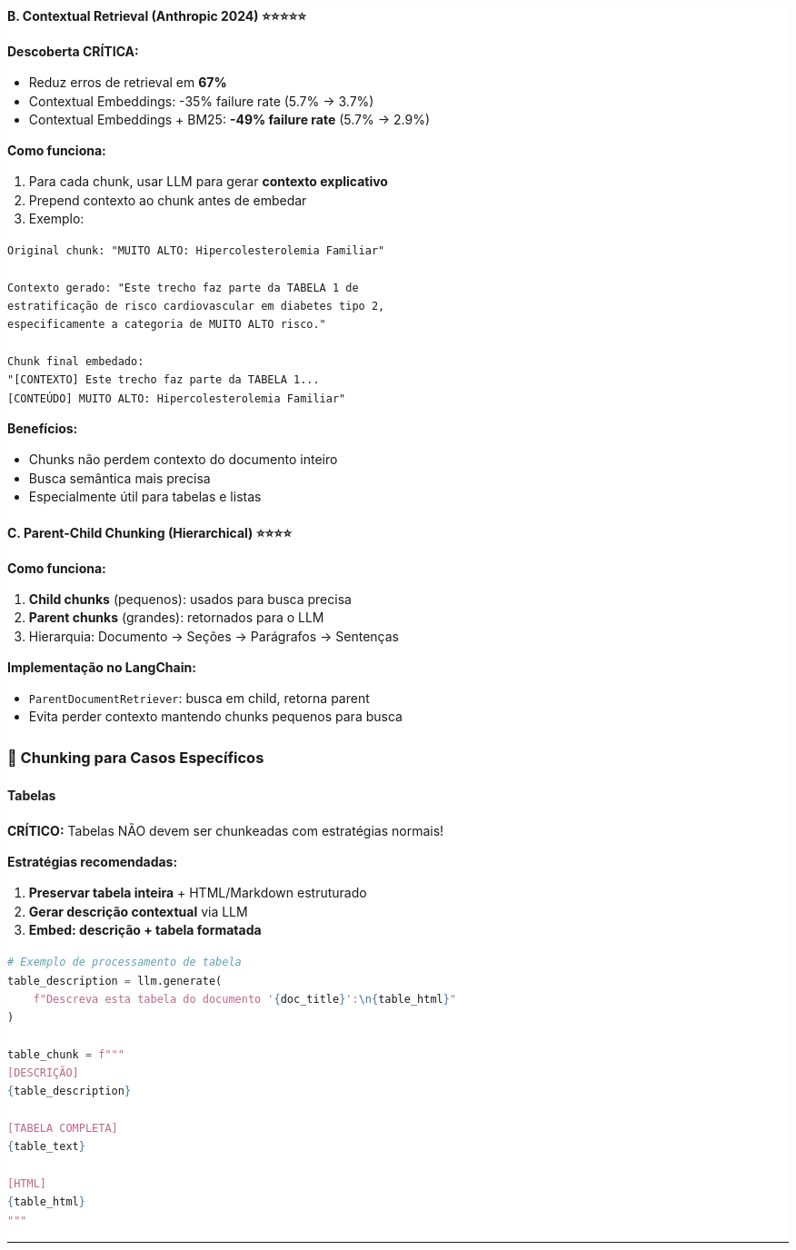 #### B. **Contextual Retrieval (Anthropic 2024)** ⭐⭐⭐⭐⭐
**Descoberta CRÍTICA:**
- Reduz erros de retrieval em **67%**
- Contextual Embeddings: -35% failure rate (5.7% → 3.7%)
- Contextual Embeddings + BM25: **-49% failure rate** (5.7% → 2.9%)

**Como funciona:**
1. Para cada chunk, usar LLM para gerar **contexto explicativo**
2. Prepend contexto ao chunk antes de embedar
3. Exemplo:
```
Original chunk: "MUITO ALTO: Hipercolesterolemia Familiar"

Contexto gerado: "Este trecho faz parte da TABELA 1 de
estratificação de risco cardiovascular em diabetes tipo 2,
especificamente a categoria de MUITO ALTO risco."

Chunk final embedado:
"[CONTEXTO] Este trecho faz parte da TABELA 1...
[CONTEÚDO] MUITO ALTO: Hipercolesterolemia Familiar"
```

**Benefícios:**
- Chunks não perdem contexto do documento inteiro
- Busca semântica mais precisa
- Especialmente útil para tabelas e listas

#### C. **Parent-Child Chunking (Hierarchical)** ⭐⭐⭐⭐
**Como funciona:**
1. **Child chunks** (pequenos): usados para busca precisa
2. **Parent chunks** (grandes): retornados para o LLM
3. Hierarquia: Documento → Seções → Parágrafos → Sentenças

**Implementação no LangChain:**
- `ParentDocumentRetriever`: busca em child, retorna parent
- Evita perder contexto mantendo chunks pequenos para busca

### 🎯 Chunking para Casos Específicos

#### Tabelas
**CRÍTICO:** Tabelas NÃO devem ser chunkeadas com estratégias normais!

**Estratégias recomendadas:**
1. **Preservar tabela inteira** + HTML/Markdown estruturado
2. **Gerar descrição contextual** via LLM
3. **Embed: descrição + tabela formatada**

```python
# Exemplo de processamento de tabela
table_description = llm.generate(
    f"Descreva esta tabela do documento '{doc_title}':\n{table_html}"
)

table_chunk = f"""
[DESCRIÇÃO]
{table_description}

[TABELA COMPLETA]
{table_text}

[HTML]
{table_html}
"""
```

---